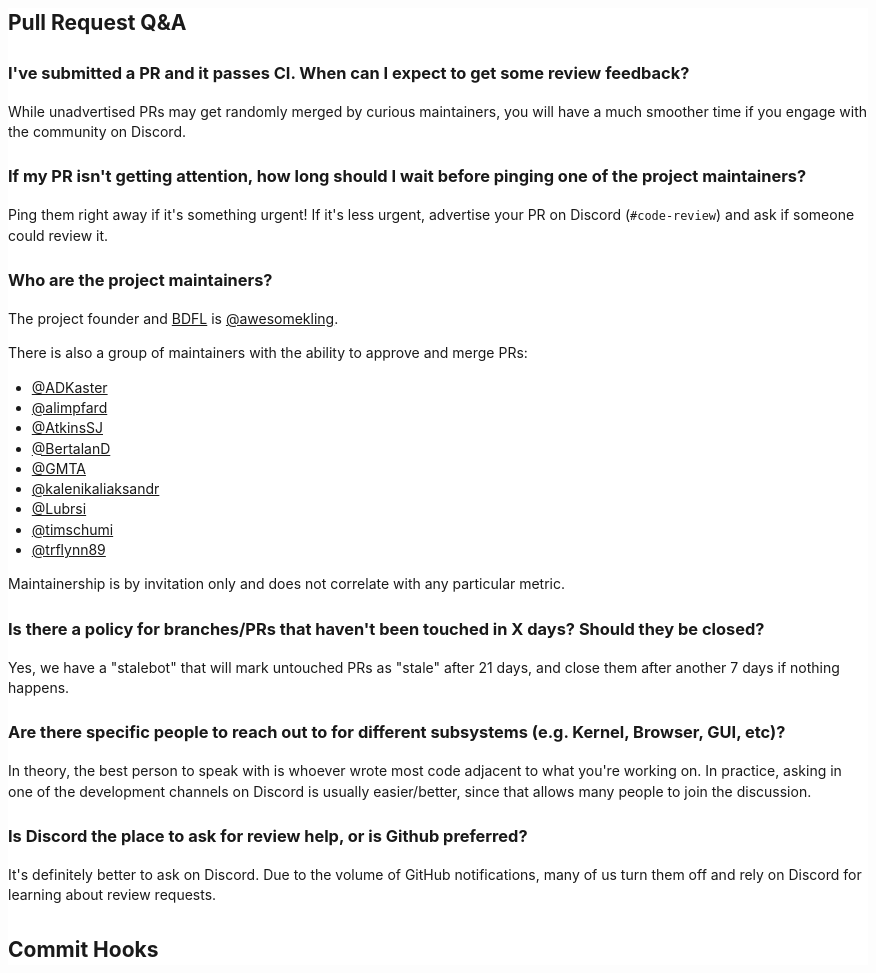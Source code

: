 ## Pull Request Q&A

### I've submitted a PR and it passes CI. When can I expect to get some review feedback?

While unadvertised PRs may get randomly merged by curious maintainers, you will have a much smoother time if you engage with the community on Discord.

### If my PR isn't getting attention, how long should I wait before pinging one of the project maintainers?

Ping them right away if it's something urgent! If it's less urgent, advertise your PR on Discord (`#code-review`) and ask if someone could review it.

### Who are the project maintainers?

The project founder and [BDFL](https://en.wikipedia.org/wiki/Benevolent_dictator_for_life) is [@awesomekling](https://github.com/awesomekling).

There is also a group of maintainers with the ability to approve and merge PRs:
- [@ADKaster](https://github.com/ADKaster)
- [@alimpfard](https://github.com/alimpfard)
- [@AtkinsSJ](https://github.com/AtkinsSJ)
- [@BertalanD](https://github.com/BertalanD)
- [@GMTA](https://github.com/gmta)
- [@kalenikaliaksandr](https://github.com/kalenikaliaksandr)
- [@Lubrsi](https://github.com/Lubrsi)
- [@timschumi](https://github.com/timschumi)
- [@trflynn89](https://github.com/trflynn89)

Maintainership is by invitation only and does not correlate with any particular metric.

### Is there a policy for branches/PRs that haven't been touched in X days? Should they be closed?

Yes, we have a "stalebot" that will mark untouched PRs as "stale" after 21 days, and close them after another 7 days if nothing happens.

### Are there specific people to reach out to for different subsystems (e.g. Kernel, Browser, GUI, etc)?

In theory, the best person to speak with is whoever wrote most code adjacent to what you're working on. In practice, asking in one of the development channels on Discord is usually easier/better, since that allows many people to join the discussion.

### Is Discord the place to ask for review help, or is Github preferred?

It's definitely better to ask on Discord. Due to the volume of GitHub notifications, many of us turn them off and rely on Discord for learning about review requests.

## Commit Hooks
